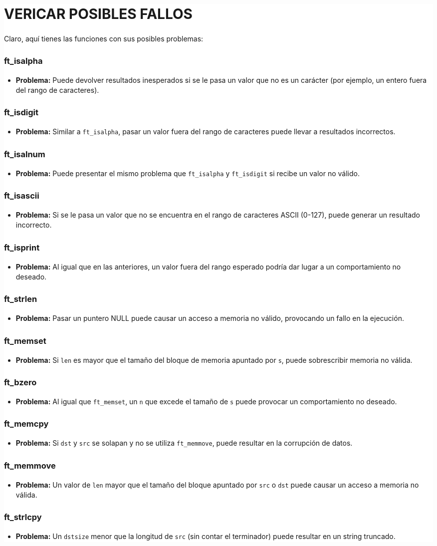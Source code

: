 # VERICAR POSIBLES FALLOS

Claro, aquí tienes las funciones con sus posibles problemas:

### ft_isalpha
- **Problema:** Puede devolver resultados inesperados si se le pasa un valor que no es un carácter (por ejemplo, un entero fuera del rango de caracteres).

### ft_isdigit
- **Problema:** Similar a `ft_isalpha`, pasar un valor fuera del rango de caracteres puede llevar a resultados incorrectos.

### ft_isalnum
- **Problema:** Puede presentar el mismo problema que `ft_isalpha` y `ft_isdigit` si recibe un valor no válido.

### ft_isascii
- **Problema:** Si se le pasa un valor que no se encuentra en el rango de caracteres ASCII (0-127), puede generar un resultado incorrecto.

### ft_isprint
- **Problema:** Al igual que en las anteriores, un valor fuera del rango esperado podría dar lugar a un comportamiento no deseado.

### ft_strlen
- **Problema:** Pasar un puntero NULL puede causar un acceso a memoria no válido, provocando un fallo en la ejecución.

### ft_memset
- **Problema:** Si `len` es mayor que el tamaño del bloque de memoria apuntado por `s`, puede sobrescribir memoria no válida.

### ft_bzero
- **Problema:** Al igual que `ft_memset`, un `n` que excede el tamaño de `s` puede provocar un comportamiento no deseado.

### ft_memcpy
- **Problema:** Si `dst` y `src` se solapan y no se utiliza `ft_memmove`, puede resultar en la corrupción de datos.

### ft_memmove
- **Problema:** Un valor de `len` mayor que el tamaño del bloque apuntado por `src` o `dst` puede causar un acceso a memoria no válida.

### ft_strlcpy
- **Problema:** Un `dstsize` menor que la longitud de `src` (sin contar el terminador) puede resultar en un string truncado.

